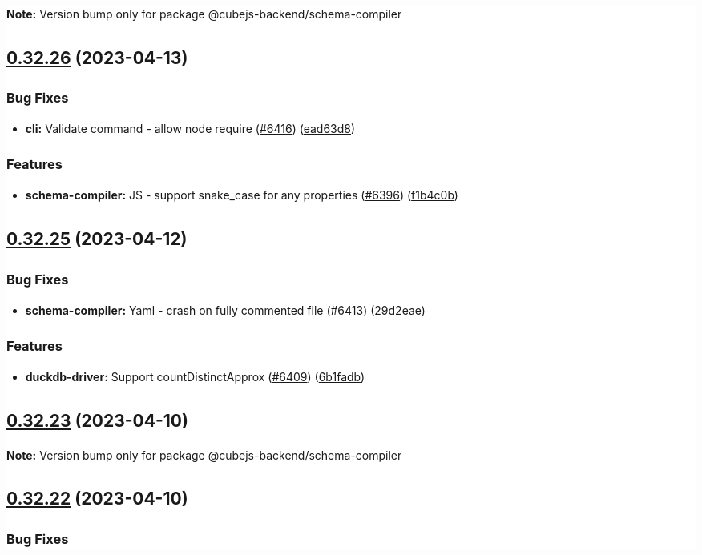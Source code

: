 **Note:** Version bump only for package @cubejs-backend/schema-compiler





## [0.32.26](https://github.com/cube-js/cube/compare/v0.32.25...v0.32.26) (2023-04-13)


### Bug Fixes

* **cli:** Validate command - allow node require ([#6416](https://github.com/cube-js/cube/issues/6416)) ([ead63d8](https://github.com/cube-js/cube/commit/ead63d823253e8cd42e9353a09d4481e5e889d0b))


### Features

* **schema-compiler:** JS - support snake_case for any properties ([#6396](https://github.com/cube-js/cube/issues/6396)) ([f1b4c0b](https://github.com/cube-js/cube/commit/f1b4c0bfb2e8b8ad20853af6232388c6d764a780))





## [0.32.25](https://github.com/cube-js/cube/compare/v0.32.24...v0.32.25) (2023-04-12)


### Bug Fixes

* **schema-compiler:** Yaml - crash on fully commented file ([#6413](https://github.com/cube-js/cube/issues/6413)) ([29d2eae](https://github.com/cube-js/cube/commit/29d2eaed8c2d8fe7575be732bc21acbf8dadafbb))


### Features

* **duckdb-driver:** Support countDistinctApprox ([#6409](https://github.com/cube-js/cube/issues/6409)) ([6b1fadb](https://github.com/cube-js/cube/commit/6b1fadb0954ce349a55b88a158d236c2ca31ecfc))





## [0.32.23](https://github.com/cube-js/cube/compare/v0.32.22...v0.32.23) (2023-04-10)

**Note:** Version bump only for package @cubejs-backend/schema-compiler





## [0.32.22](https://github.com/cube-js/cube/compare/v0.32.21...v0.32.22) (2023-04-10)


### Bug Fixes
